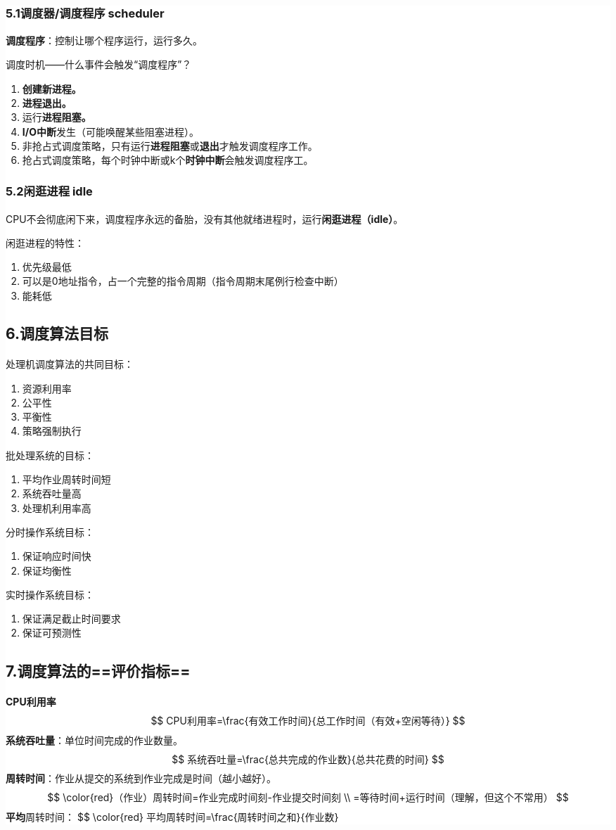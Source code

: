 ### 5.1调度器/调度程序 scheduler

**调度程序**：控制让哪个程序运行，运行多久。

调度时机――什么事件会触发“调度程序”？

1. **创建新进程。**
2. **进程退出。**
3. 运行**进程阻塞。**
4. **I/O中断**发生（可能唤醒某些阻塞进程）。
5. 非抢占式调度策略，只有运行**进程阻塞**或**退出**才触发调度程序工作。
6. 抢占式调度策略，每个时钟中断或k个**时钟中断**会触发调度程序工。

### 5.2闲逛进程 idle

CPU不会彻底闲下来，调度程序永远的备胎，没有其他就绪进程时，运行**闲逛进程（idle）**。

闲逛进程的特性：

1. 优先级最低
2. 可以是0地址指令，占一个完整的指令周期（指令周期末尾例行检查中断）
3. 能耗低



## 6.调度算法目标

处理机调度算法的共同目标：

1. 资源利用率
2. 公平性
3. 平衡性
4. 策略强制执行

批处理系统的目标：

1. 平均作业周转时间短
2. 系统吞吐量高
3. 处理机利用率高

分时操作系统目标：

1. 保证响应时间快
2. 保证均衡性

实时操作系统目标：

1. 保证满足截止时间要求
2. 保证可预测性



## 7.调度算法的==评价指标==

**CPU利用率**
$$
CPU利用率=\frac{有效工作时间}{总工作时间（有效+空闲等待）}
$$
**系统吞吐量**：单位时间完成的作业数量。
$$
系统吞吐量=\frac{总共完成的作业数}{总共花费的时间}
$$
**周转时间**：作业从提交的系统到作业完成是时间（越小越好）。
$$
\color{red}（作业）周转时间=作业完成时间刻-作业提交时间刻 \\
=等待时间+运行时间（理解，但这个不常用）
$$
**平均**周转时间：
$$
\color{red} 平均周转时间=\frac{周转时间之和}{作业数}